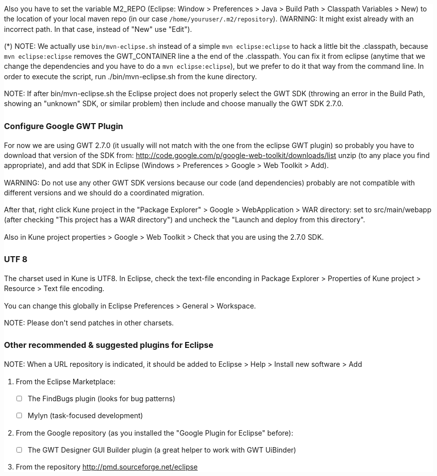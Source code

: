 Also you have to set the variable M2_REPO (Eclipse: Window > Preferences > Java > Build Path > Classpath Variables > New) to the location of your local maven repo (in our case ```/home/youruser/.m2/repository```). (WARNING: It might exist already with an incorrect path. In that case, instead of "New" use "Edit").

(\*) NOTE: We actually use ```bin/mvn-eclipse.sh``` instead of a simple ```mvn eclipse:eclipse``` to hack a little bit the .classpath, because ```mvn eclipse:eclipse``` removes the GWT_CONTAINER line a the end of the .classpath. You can fix it from eclipse (anytime that we change the dependencies and you have to do a ```mvn eclipse:eclipse```), but we prefer to do it that way from the command line. In order to execute the script, run ./bin/mvn-eclipse.sh   from the kune directory.

NOTE: If after bin/mvn-eclipse.sh the Eclipse project does not properly select the GWT SDK (throwing an error in the Build Path, showing an "unknown" SDK, or similar problem) then include and choose manually the GWT SDK 2.7.0.

### Configure Google GWT Plugin

For now we are using GWT 2.7.0 (it usually will not match with the one from the eclipse GWT plugin) so probably you have to download that version of the SDK from:
<http://code.google.com/p/google-web-toolkit/downloads/list>
unzip (to any place you find appropriate), and add that SDK in Eclipse (Windows > Preferences > Google > Web Toolkit > Add).

WARNING: Do not use any other GWT SDK versions because our code (and dependencies) probably are not compatible with different versions and we should do a coordinated migration.

After that, right click Kune project in the "Package Explorer" > Google > WebApplication > WAR directory: set to src/main/webapp (after checking "This project has a WAR directory") and uncheck the "Launch and deploy from this directory".

Also in Kune project properties > Google > Web Toolkit > Check that you are using the 2.7.0 SDK.

### UTF 8

The charset used in Kune is UTF8. In Eclipse, check the text-file enconding in Package Explorer > Properties of Kune project > Resource > Text file encoding.

You can change this globally in Eclipse Preferences > General > Workspace.

NOTE: Please don't send patches in other charsets.

### Other recommended & suggested plugins for Eclipse

NOTE: When a URL repository is indicated, it should be added to Eclipse > Help > Install new software > Add

1.  From the Eclipse Marketplace:

    -   [ ] The FindBugs plugin (looks for bug patterns)

    -   [ ] Mylyn (task-focused development)

2.  From the Google repository (as you installed the "Google Plugin for Eclipse" before):

    -   [ ] The GWT Designer GUI Builder plugin (a great helper to work with GWT UiBinder)

3.  From the repository <http://pmd.sourceforge.net/eclipse>
